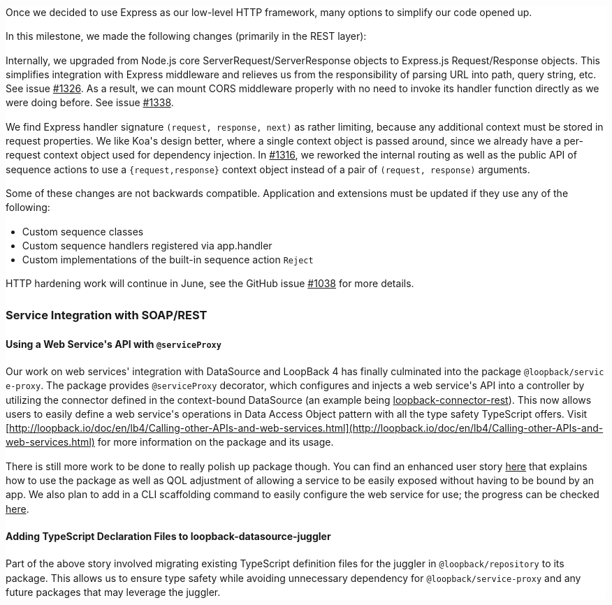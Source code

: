 Once we decided to use Express as our low-level HTTP framework, many options to simplify our code opened up.

In this milestone, we made the following changes (primarily in the REST layer):

Internally, we upgraded from Node.js core ServerRequest/ServerResponse objects to Express.js Request/Response objects. This simplifies integration with Express middleware and relieves us from the responsibility of parsing URL into path, query string, etc. See issue [#1326](https://github.com/strongloop/loopback-next/pull/1326). As a result, we can mount CORS middleware properly with no need to invoke its handler function directly as we were doing before. See issue [#1338](https://github.com/strongloop/loopback-next/pull/1338).

We find Express handler signature `(request, response, next)` as rather limiting, because any additional context must be stored in request properties. We like Koa's design better, where a single context object is passed around, since we already have a per-request context object used for dependency injection. In [#1316](https://github.com/strongloop/loopback-next/pull/1316), we reworked the internal routing as well as the public API of sequence actions to use a `{request,response}` context object instead of a pair of `(request, response)` arguments.

Some of these changes are not backwards compatible. Application and extensions must be updated if they use any of the following:

- Custom sequence classes
- Custom sequence handlers registered via app.handler
- Custom implementations of the built-in sequence action `Reject`

HTTP hardening work will continue in June, see the GitHub issue [#1038](https://github.com/strongloop/loopback-next/issues/1038) for more details.

### Service Integration with SOAP/REST

#### Using a Web Service's API with `@serviceProxy`

Our work on web services' integration with DataSource and LoopBack 4 has finally culminated into the package `@loopback/service-proxy`. The package provides `@serviceProxy` decorator, which configures and injects a web service's API into a controller by utilizing the connector defined in the context-bound DataSource (an example being [loopback-connector-rest](https://github.com/strongloop/loopback-connector-rest)). This now allows users to easily define a web service's operations in Data Access Object pattern with all the type safety TypeScript offers. Visit [http://loopback.io/doc/en/lb4/Calling-other-APIs-and-web-services.html](http://loopback.io/doc/en/lb4/Calling-other-APIs-and-web-services.html) for more information on the package and its usage.

There is still more work to be done to really polish up package though. You can find an enhanced user story [here](https://github.com/strongloop/loopback-next/issues/1311) that explains how to use the package as well as QOL adjustment of allowing a service to be easily exposed without having to be bound by an app. We also plan to add in a CLI scaffolding command to easily configure the web service for use; the progress can be checked [here](https://github.com/strongloop/loopback-next/issues/1312).

#### Adding TypeScript Declaration Files to loopback-datasource-juggler

Part of the above story involved migrating existing TypeScript definition files for the juggler in `@loopback/repository` to its package. This allows us to ensure type safety while avoiding unnecessary dependency for `@loopback/service-proxy` and any future packages that may leverage the juggler.
